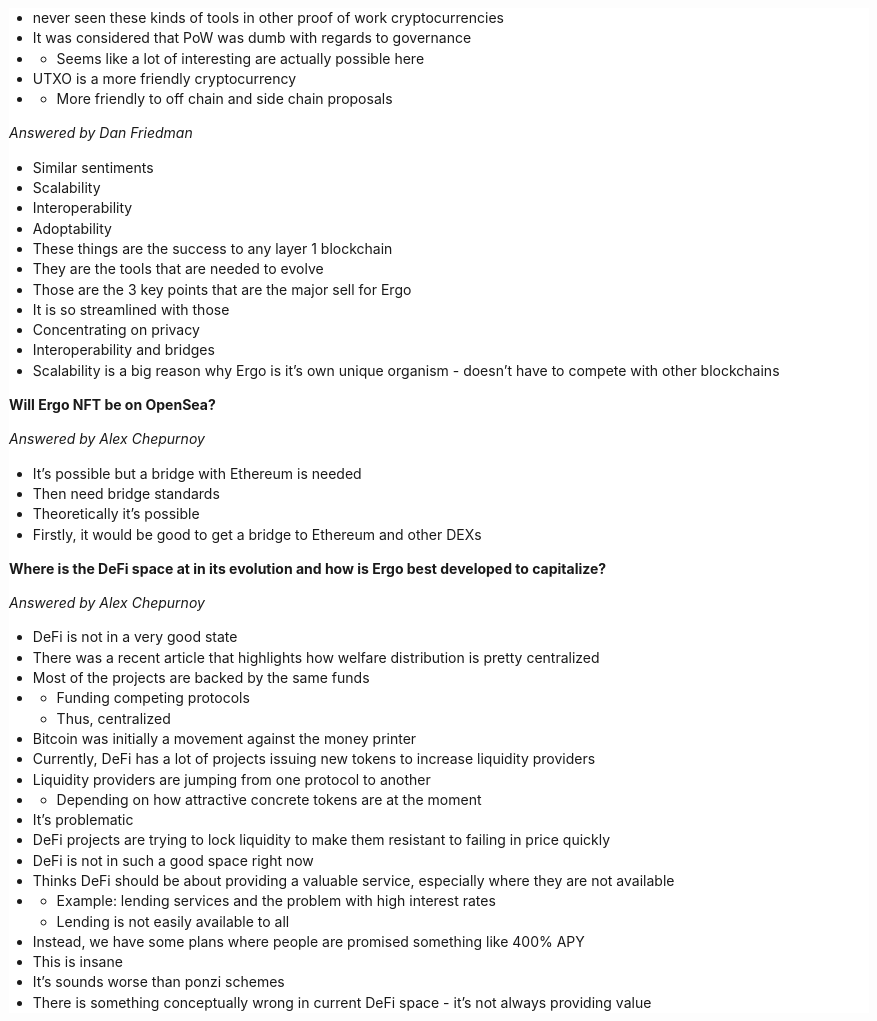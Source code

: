 * never seen these kinds of tools in other proof of work cryptocurrencies
* It was considered that PoW was dumb with regards to governance
* * Seems like a lot of interesting are actually possible here
* UTXO is a more friendly cryptocurrency
* * More friendly to off chain and side chain proposals



*Answered by Dan Friedman*



* Similar sentiments
* Scalability
* Interoperability 
* Adoptability 
* These things are the success to any layer 1 blockchain 
* They are the tools that are needed to evolve
* Those are the 3 key points that are the major sell for Ergo
* It is so streamlined with those
* Concentrating on privacy
* Interoperability and bridges
* Scalability is a big reason why Ergo is it’s own unique organism - doesn’t have to compete with other blockchains



**Will Ergo NFT be on OpenSea?**



*Answered by Alex Chepurnoy*



* It’s possible but a bridge with Ethereum is needed
* Then need bridge standards
* Theoretically it’s possible 
* Firstly, it would be good to get a bridge to Ethereum and other DEXs



**Where is the DeFi space at in its evolution and how is Ergo best developed to capitalize?**



*Answered by Alex Chepurnoy*



* DeFi is not in a very good state
* There was a recent article that highlights how welfare distribution is pretty centralized
* Most of the projects are backed by the same funds
* * Funding competing protocols
  * Thus, centralized
* Bitcoin was initially a movement against the money printer
* Currently, DeFi has a lot of projects issuing new tokens to increase liquidity providers
* Liquidity providers are jumping from one protocol to another
* * Depending on how attractive concrete tokens are at the moment
* It’s problematic
* DeFi projects are trying to lock liquidity to make them resistant to failing in price quickly
* DeFi is not in such a good space right now
* Thinks DeFi should be about providing a valuable service, especially where they are not available
* * Example: lending services and the problem with high interest rates
  * Lending is not easily available to all
* Instead, we have some plans where people are promised something like 400% APY
* This is insane
* It’s sounds worse than ponzi schemes
* There is something conceptually wrong in current DeFi space - it’s not always providing value

